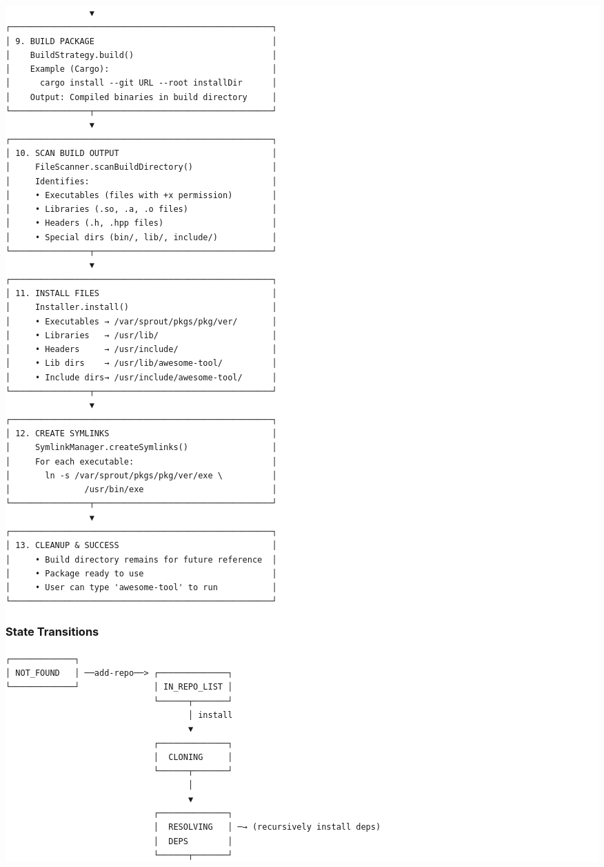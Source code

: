 ```
                 ▼
┌─────────────────────────────────────────────────────┐
│ 9. BUILD PACKAGE                                    │
│    BuildStrategy.build()                            │
│    Example (Cargo):                                 │
│      cargo install --git URL --root installDir      │
│    Output: Compiled binaries in build directory     │
└────────────────┬────────────────────────────────────┘
                 ▼
┌─────────────────────────────────────────────────────┐
│ 10. SCAN BUILD OUTPUT                               │
│     FileScanner.scanBuildDirectory()                │
│     Identifies:                                     │
│     • Executables (files with +x permission)        │
│     • Libraries (.so, .a, .o files)                 │
│     • Headers (.h, .hpp files)                      │
│     • Special dirs (bin/, lib/, include/)           │
└────────────────┬────────────────────────────────────┘
                 ▼
┌─────────────────────────────────────────────────────┐
│ 11. INSTALL FILES                                   │
│     Installer.install()                             │
│     • Executables → /var/sprout/pkgs/pkg/ver/       │
│     • Libraries   → /usr/lib/                       │
│     • Headers     → /usr/include/                   │
│     • Lib dirs    → /usr/lib/awesome-tool/          │
│     • Include dirs→ /usr/include/awesome-tool/      │
└────────────────┬────────────────────────────────────┘
                 ▼
┌─────────────────────────────────────────────────────┐
│ 12. CREATE SYMLINKS                                 │
│     SymlinkManager.createSymlinks()                 │
│     For each executable:                            │
│       ln -s /var/sprout/pkgs/pkg/ver/exe \          │
│               /usr/bin/exe                          │
└────────────────┬────────────────────────────────────┘
                 ▼
┌─────────────────────────────────────────────────────┐
│ 13. CLEANUP & SUCCESS                               │
│     • Build directory remains for future reference  │
│     • Package ready to use                          │
│     • User can type 'awesome-tool' to run           │
└─────────────────────────────────────────────────────┘
```

### State Transitions

```
┌─────────────┐
│ NOT_FOUND   │ ──add-repo──> ┌──────────────┐
└─────────────┘               │ IN_REPO_LIST │
                              └──────┬───────┘
                                     │ install
                                     ▼
                              ┌──────────────┐
                              │  CLONING     │
                              └──────┬───────┘
                                     │
                                     ▼
                              ┌──────────────┐
                              │  RESOLVING   │ ─→ (recursively install deps)
                              │  DEPS        │
                              └──────┬───────┘
```